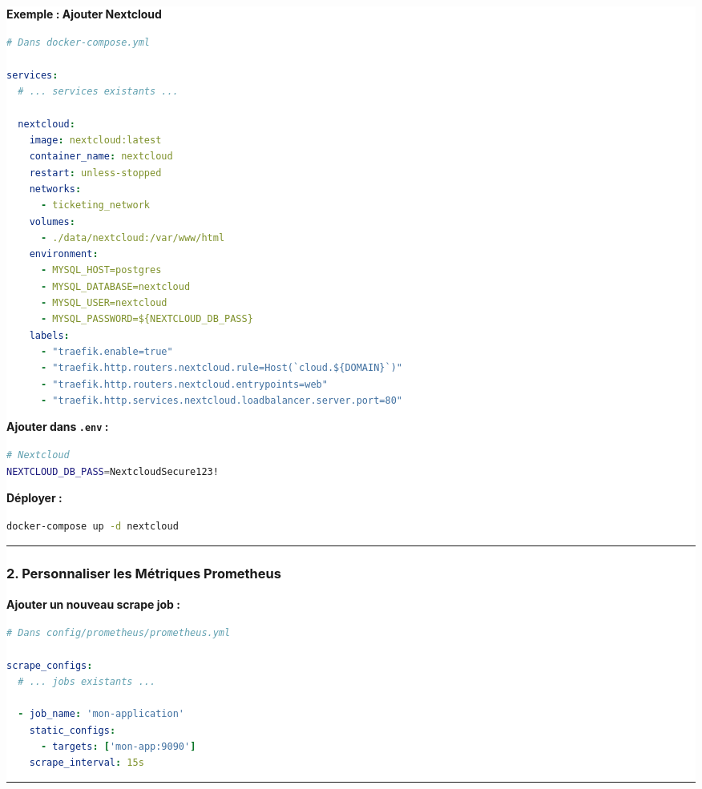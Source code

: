 **Exemple : Ajouter Nextcloud**

```yaml
# Dans docker-compose.yml

services:
  # ... services existants ...
  
  nextcloud:
    image: nextcloud:latest
    container_name: nextcloud
    restart: unless-stopped
    networks:
      - ticketing_network
    volumes:
      - ./data/nextcloud:/var/www/html
    environment:
      - MYSQL_HOST=postgres
      - MYSQL_DATABASE=nextcloud
      - MYSQL_USER=nextcloud
      - MYSQL_PASSWORD=${NEXTCLOUD_DB_PASS}
    labels:
      - "traefik.enable=true"
      - "traefik.http.routers.nextcloud.rule=Host(`cloud.${DOMAIN}`)"
      - "traefik.http.routers.nextcloud.entrypoints=web"
      - "traefik.http.services.nextcloud.loadbalancer.server.port=80"
```

**Ajouter dans `.env` :**

```bash
# Nextcloud
NEXTCLOUD_DB_PASS=NextcloudSecure123!
```

**Déployer :**

```bash
docker-compose up -d nextcloud
```

---

### 2. Personnaliser les Métriques Prometheus

**Ajouter un nouveau scrape job :**

```yaml
# Dans config/prometheus/prometheus.yml

scrape_configs:
  # ... jobs existants ...
  
  - job_name: 'mon-application'
    static_configs:
      - targets: ['mon-app:9090']
    scrape_interval: 15s
```

---